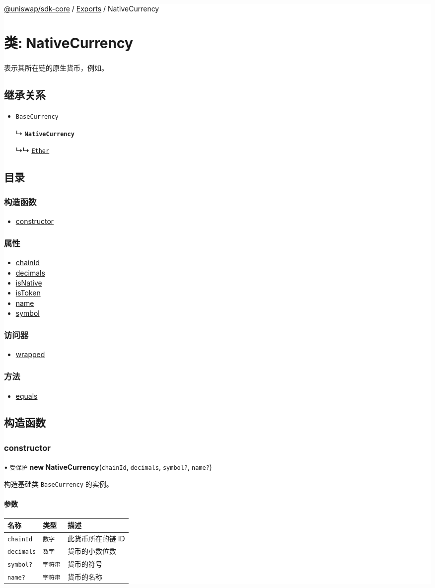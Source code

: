 [@uniswap/sdk-core](../README.md) / [Exports](../modules.md) / NativeCurrency

# 类: NativeCurrency

表示其所在链的原生货币，例如。

## 继承关系

- `BaseCurrency`

  ↳ **`NativeCurrency`**

  ↳↳ [`Ether`](Ether.md)

## 目录

### 构造函数

- [constructor](NativeCurrency.md#constructor)

### 属性

- [chainId](NativeCurrency.md#chainid)
- [decimals](NativeCurrency.md#decimals)
- [isNative](NativeCurrency.md#isnative)
- [isToken](NativeCurrency.md#istoken)
- [name](NativeCurrency.md#name)
- [symbol](NativeCurrency.md#symbol)

### 访问器

- [wrapped](NativeCurrency.md#wrapped)

### 方法

- [equals](NativeCurrency.md#equals)

## 构造函数

### constructor

• `受保护` **new NativeCurrency**(`chainId`, `decimals`, `symbol?`, `name?`)

构造基础类 `BaseCurrency` 的实例。

#### 参数

| 名称 | 类型 | 描述 |
| :------ | :------ | :------ |
| `chainId` | `数字` | 此货币所在的链 ID |
| `decimals` | `数字` | 货币的小数位数 |
| `symbol?` | `字符串` | 货币的符号 |
| `name?` | `字符串` | 货币的名称 |
